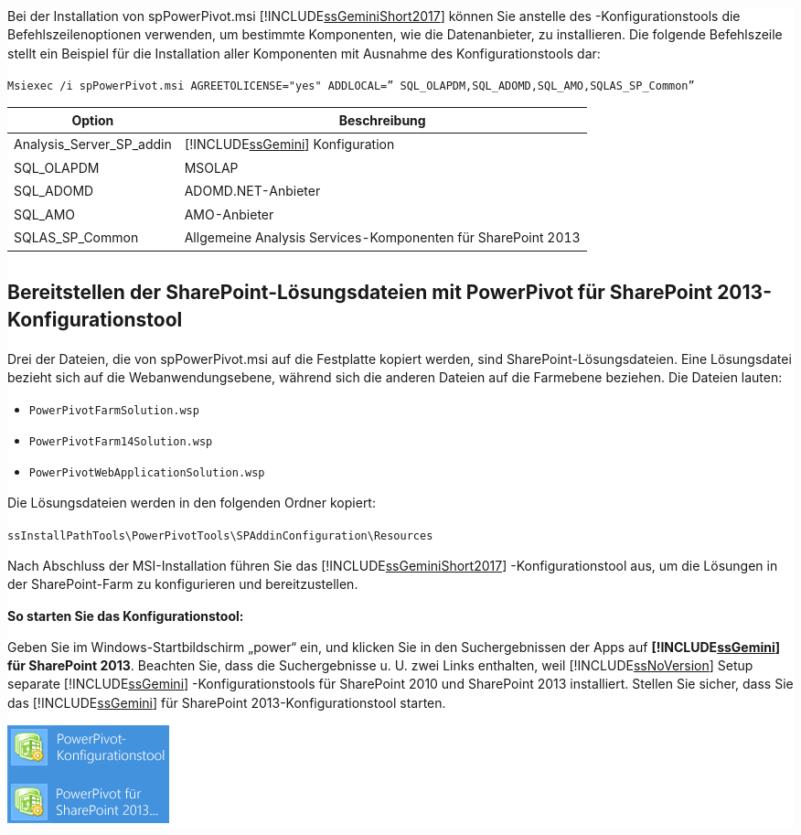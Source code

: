  Bei der Installation von spPowerPivot.msi [!INCLUDE[ssGeminiShort2017](../../../includes/ssgeminishort2017-md.md)] können Sie anstelle des -Konfigurationstools die Befehlszeilenoptionen verwenden, um bestimmte Komponenten, wie die Datenanbieter, zu installieren. Die folgende Befehlszeile stellt ein Beispiel für die Installation aller Komponenten mit Ausnahme des Konfigurationstools dar:  
  
```  
Msiexec /i spPowerPivot.msi AGREETOLICENSE="yes" ADDLOCAL=” SQL_OLAPDM,SQL_ADOMD,SQL_AMO,SQLAS_SP_Common”  
```  
  
|Option|Beschreibung|  
|------------|-----------------|  
|Analysis_Server_SP_addin|[!INCLUDE[ssGemini](../../../includes/ssgemini-md.md)] Konfiguration|  
|SQL_OLAPDM|MSOLAP|  
|SQL_ADOMD|ADOMD.NET-Anbieter|  
|SQL_AMO|AMO-Anbieter|  
|SQLAS_SP_Common|Allgemeine Analysis Services-Komponenten für SharePoint 2013|  
  
##  <a name="bkmk_deploy_solution"></a> Bereitstellen der SharePoint-Lösungsdateien mit PowerPivot für SharePoint 2013-Konfigurationstool  
 Drei der Dateien, die von spPowerPivot.msi auf die Festplatte kopiert werden, sind SharePoint-Lösungsdateien. Eine Lösungsdatei bezieht sich auf die Webanwendungsebene, während sich die anderen Dateien auf die Farmebene beziehen. Die Dateien lauten:  
  
-   `PowerPivotFarmSolution.wsp`  
  
-   `PowerPivotFarm14Solution.wsp`  
  
-   `PowerPivotWebApplicationSolution.wsp`  
  
 Die Lösungsdateien werden in den folgenden Ordner kopiert:  
  
 `ssInstallPathTools\PowerPivotTools\SPAddinConfiguration\Resources`  
  
 Nach Abschluss der MSI-Installation führen Sie das [!INCLUDE[ssGeminiShort2017](../../../includes/ssgeminishort2017-md.md)] -Konfigurationstool aus, um die Lösungen in der SharePoint-Farm zu konfigurieren und bereitzustellen.  
  
 **So starten Sie das Konfigurationstool:**  
  
 Geben Sie im Windows-Startbildschirm „power“ ein, und klicken Sie in den Suchergebnissen der Apps auf **[!INCLUDE[ssGemini](../../../includes/ssgemini-md.md)] für SharePoint 2013**. Beachten Sie, dass die Suchergebnisse u. U. zwei Links enthalten, weil [!INCLUDE[ssNoVersion](../../../includes/ssnoversion-md.md)] Setup separate [!INCLUDE[ssGemini](../../../includes/ssgemini-md.md)] -Konfigurationstools für SharePoint 2010 und SharePoint 2013 installiert. Stellen Sie sicher, dass Sie das [!INCLUDE[ssGemini](../../../includes/ssgemini-md.md)] für SharePoint 2013-Konfigurationstool starten.  
  
 ![zwei powerpivot-konfigurationstools](../../../analysis-services/instances/install-windows/media/as-powerpivot-configtools-bothicons.gif "two powerpivot configuration tools")  
  